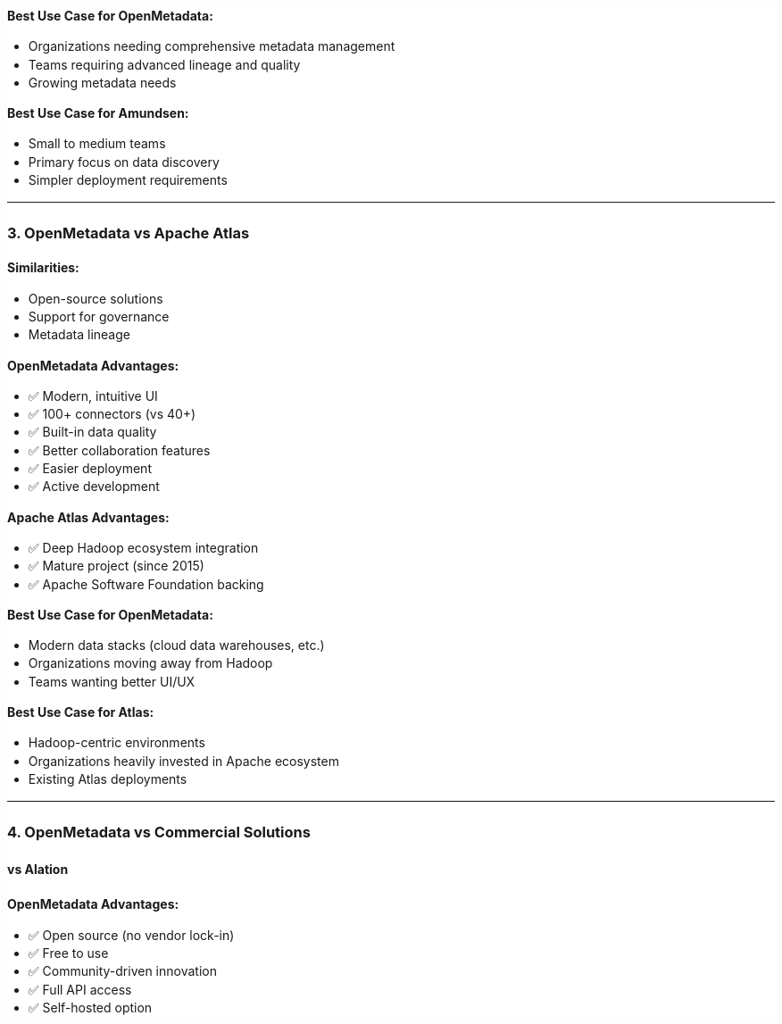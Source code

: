 **Best Use Case for OpenMetadata:**
- Organizations needing comprehensive metadata management
- Teams requiring advanced lineage and quality
- Growing metadata needs

**Best Use Case for Amundsen:**
- Small to medium teams
- Primary focus on data discovery
- Simpler deployment requirements

---

### 3. OpenMetadata vs Apache Atlas

**Similarities:**
- Open-source solutions
- Support for governance
- Metadata lineage

**OpenMetadata Advantages:**
- ✅ Modern, intuitive UI
- ✅ 100+ connectors (vs 40+)
- ✅ Built-in data quality
- ✅ Better collaboration features
- ✅ Easier deployment
- ✅ Active development

**Apache Atlas Advantages:**
- ✅ Deep Hadoop ecosystem integration
- ✅ Mature project (since 2015)
- ✅ Apache Software Foundation backing

**Best Use Case for OpenMetadata:**
- Modern data stacks (cloud data warehouses, etc.)
- Organizations moving away from Hadoop
- Teams wanting better UI/UX

**Best Use Case for Atlas:**
- Hadoop-centric environments
- Organizations heavily invested in Apache ecosystem
- Existing Atlas deployments

---

### 4. OpenMetadata vs Commercial Solutions

#### vs Alation

**OpenMetadata Advantages:**
- ✅ Open source (no vendor lock-in)
- ✅ Free to use
- ✅ Community-driven innovation
- ✅ Full API access
- ✅ Self-hosted option
